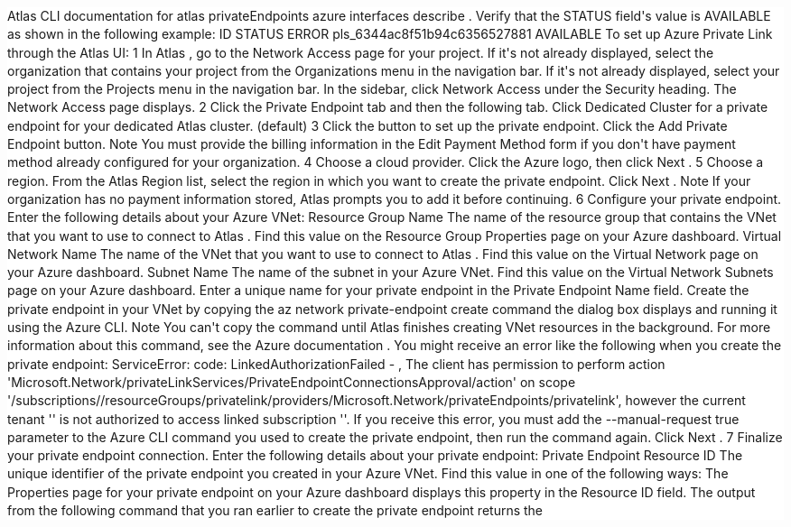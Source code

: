Atlas CLI documentation for atlas privateEndpoints azure interfaces describe . Verify that the STATUS field's value is AVAILABLE as shown
in the following example: ID                             STATUS         ERROR pls_6344ac8f51b94c6356527881   AVAILABLE To set up Azure Private Link through the Atlas UI: 1 In Atlas , go to the Network Access page for your project. If it's not already displayed, select the
organization that contains your project from the Organizations menu in the navigation bar. If it's not already displayed, select your project
from the Projects menu in the navigation bar. In the sidebar, click Network Access under
the Security heading. The Network Access page displays. 2 Click the Private Endpoint tab and then the following tab. Click Dedicated Cluster for a private endpoint
for your dedicated Atlas cluster. (default) 3 Click the button to set up the private endpoint. Click the Add Private Endpoint button. Note You must provide the billing information in the Edit Payment Method form if you don't have payment
method already configured for your organization. 4 Choose a cloud provider. Click the Azure logo, then click Next . 5 Choose a region. From the Atlas Region list, select the region
in which you want to create the private endpoint. Click Next . Note If your organization has no payment information stored, Atlas prompts you to add it before continuing. 6 Configure your private endpoint. Enter the following details about your Azure VNet: Resource Group Name The name of the resource group that contains the VNet
that you want to use to connect to Atlas . Find this
value on the Resource Group Properties page
on your Azure dashboard. Virtual Network Name The name of the VNet that you want to use to connect to Atlas . Find this value on the Virtual Network page on your Azure dashboard. Subnet Name The name of the subnet in your Azure VNet. Find this
value on the Virtual Network Subnets page on
your Azure dashboard. Enter a unique name for your private endpoint in the Private Endpoint Name field. Create the private endpoint in your VNet by copying the az network private-endpoint create command the dialog box
displays and running it using the Azure CLI. Note You can't copy the command until Atlas finishes
creating VNet resources in the background. For more information about this command, see the Azure documentation . You might receive an error like the following when you create
the private endpoint: ServiceError: code: LinkedAuthorizationFailed - , The client has permission to perform action 'Microsoft.Network/privateLinkServices/PrivateEndpointConnectionsApproval/action' on scope '/subscriptions/<subscription-id>/resourceGroups/privatelink/providers/Microsoft.Network/privateEndpoints/privatelink', however the current tenant '<tenant-id>' is not authorized to access linked subscription '<tenant-id>'. If you receive this error, you must add the --manual-request true parameter to the Azure CLI command
you used to create the private endpoint, then run the command
again. Click Next . 7 Finalize your private endpoint connection. Enter the following details about your private endpoint: Private Endpoint Resource ID The unique identifier of the private endpoint you
created in your Azure VNet. Find this value in one of
the following ways: The Properties page for your private
endpoint on your Azure dashboard displays this
property in the Resource ID field. The output from the following command that you ran
earlier to create the private endpoint returns the